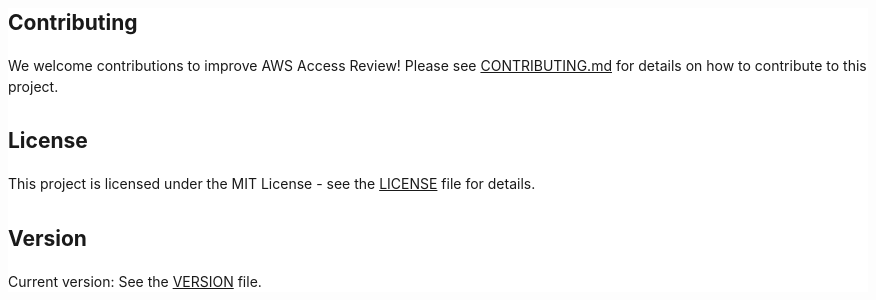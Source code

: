 ## Contributing

We welcome contributions to improve AWS Access Review! Please see [CONTRIBUTING.md](CONTRIBUTING.md) for details on how to contribute to this project.

## License

This project is licensed under the MIT License - see the [LICENSE](LICENSE) file for details.

## Version

Current version: See the [VERSION](VERSION) file.
